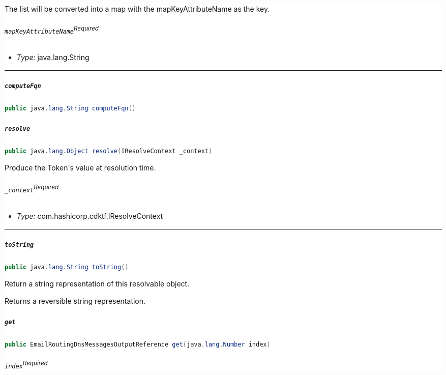 The list will be converted into a map with the mapKeyAttributeName as the key.

###### `mapKeyAttributeName`<sup>Required</sup> <a name="mapKeyAttributeName" id="@cdktf/provider-cloudflare.emailRoutingDns.EmailRoutingDnsMessagesList.allWithMapKey.parameter.mapKeyAttributeName"></a>

- *Type:* java.lang.String

---

##### `computeFqn` <a name="computeFqn" id="@cdktf/provider-cloudflare.emailRoutingDns.EmailRoutingDnsMessagesList.computeFqn"></a>

```java
public java.lang.String computeFqn()
```

##### `resolve` <a name="resolve" id="@cdktf/provider-cloudflare.emailRoutingDns.EmailRoutingDnsMessagesList.resolve"></a>

```java
public java.lang.Object resolve(IResolveContext _context)
```

Produce the Token's value at resolution time.

###### `_context`<sup>Required</sup> <a name="_context" id="@cdktf/provider-cloudflare.emailRoutingDns.EmailRoutingDnsMessagesList.resolve.parameter._context"></a>

- *Type:* com.hashicorp.cdktf.IResolveContext

---

##### `toString` <a name="toString" id="@cdktf/provider-cloudflare.emailRoutingDns.EmailRoutingDnsMessagesList.toString"></a>

```java
public java.lang.String toString()
```

Return a string representation of this resolvable object.

Returns a reversible string representation.

##### `get` <a name="get" id="@cdktf/provider-cloudflare.emailRoutingDns.EmailRoutingDnsMessagesList.get"></a>

```java
public EmailRoutingDnsMessagesOutputReference get(java.lang.Number index)
```

###### `index`<sup>Required</sup> <a name="index" id="@cdktf/provider-cloudflare.emailRoutingDns.EmailRoutingDnsMessagesList.get.parameter.index"></a>
